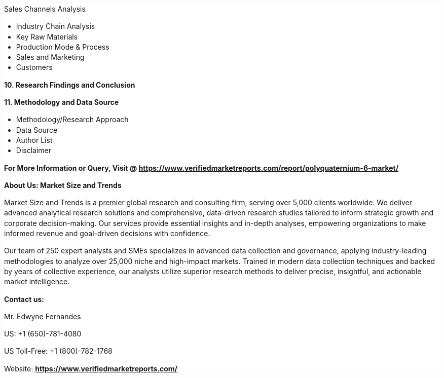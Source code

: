 Sales Channels Analysis</strong></p><ul><li>Industry Chain Analysis</li><li>Key Raw Materials</li><li>Production Mode &amp; Process</li><li>Sales and Marketing</li><li>Customers</li></ul><p><strong>10. Research Findings and Conclusion</strong></p><p><strong>11. Methodology and Data Source</strong></p><ul><li>Methodology/Research Approach</li><li>Data Source</li><li>Author List</li><li>Disclaimer</li></ul></p><p><strong>For More Information or Query, Visit @ <a href="https://www.verifiedmarketreports.com/report/polyquaternium-6-market/">https://www.verifiedmarketreports.com/report/polyquaternium-6-market/</a></strong></p><p><strong>About Us: Market Size and Trends</strong></p><p>Market Size and Trends is a premier global research and consulting firm, serving over 5,000 clients worldwide. We deliver advanced analytical research solutions and comprehensive, data-driven research studies tailored to inform strategic growth and corporate decision-making. Our services provide essential insights and in-depth analyses, empowering organizations to make informed revenue and goal-driven decisions with confidence.</p><p>Our team of 250 expert analysts and SMEs specializes in advanced data collection and governance, applying industry-leading methodologies to analyze over 25,000 niche and high-impact markets. Trained in modern data collection techniques and backed by years of collective experience, our analysts utilize superior research methods to deliver precise, insightful, and actionable market intelligence.</p><p><strong>Contact us:</strong></p><p>Mr. Edwyne Fernandes</p><p>US: +1 (650)-781-4080</p><p>US Toll-Free: +1 (800)-782-1768</p><p>Website: <strong><a href="https://www.verifiedmarketreports.com/">https://www.verifiedmarketreports.com/</a></strong></p>
